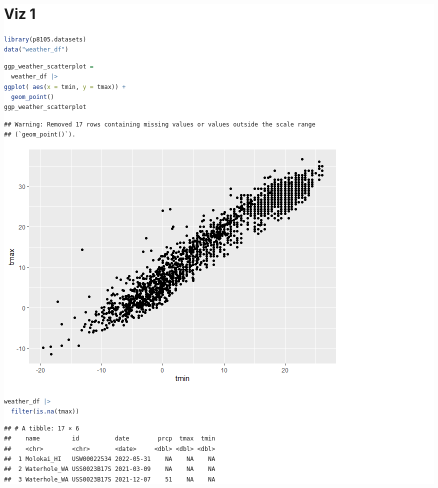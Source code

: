 Viz 1
================

``` r
library(p8105.datasets)
data("weather_df")
```

``` r
ggp_weather_scatterplot = 
  weather_df |>
ggplot( aes(x = tmin, y = tmax)) + 
  geom_point()
ggp_weather_scatterplot
```

    ## Warning: Removed 17 rows containing missing values or values outside the scale range
    ## (`geom_point()`).

![](20250925_visualization_files/figure-gfm/unnamed-chunk-2-1.png)

``` r
weather_df |>
  filter(is.na(tmax))
```

    ## # A tibble: 17 × 6
    ##    name         id          date        prcp  tmax  tmin
    ##    <chr>        <chr>       <date>     <dbl> <dbl> <dbl>
    ##  1 Molokai_HI   USW00022534 2022-05-31    NA    NA    NA
    ##  2 Waterhole_WA USS0023B17S 2021-03-09    NA    NA    NA
    ##  3 Waterhole_WA USS0023B17S 2021-12-07    51    NA    NA